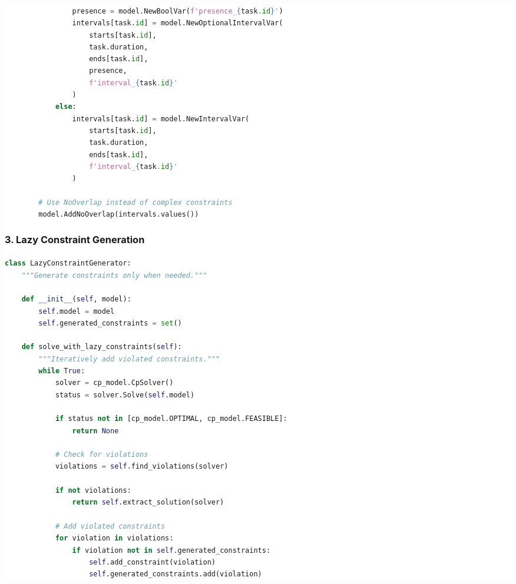 ```python
                presence = model.NewBoolVar(f'presence_{task.id}')
                intervals[task.id] = model.NewOptionalIntervalVar(
                    starts[task.id],
                    task.duration,
                    ends[task.id],
                    presence,
                    f'interval_{task.id}'
                )
            else:
                intervals[task.id] = model.NewIntervalVar(
                    starts[task.id],
                    task.duration,
                    ends[task.id],
                    f'interval_{task.id}'
                )
        
        # Use NoOverlap instead of complex constraints
        model.AddNoOverlap(intervals.values())
```

### 3. Lazy Constraint Generation

```python
class LazyConstraintGenerator:
    """Generate constraints only when needed."""
    
    def __init__(self, model):
        self.model = model
        self.generated_constraints = set()
    
    def solve_with_lazy_constraints(self):
        """Iteratively add violated constraints."""
        while True:
            solver = cp_model.CpSolver()
            status = solver.Solve(self.model)
            
            if status not in [cp_model.OPTIMAL, cp_model.FEASIBLE]:
                return None
            
            # Check for violations
            violations = self.find_violations(solver)
            
            if not violations:
                return self.extract_solution(solver)
            
            # Add violated constraints
            for violation in violations:
                if violation not in self.generated_constraints:
                    self.add_constraint(violation)
                    self.generated_constraints.add(violation)
```
